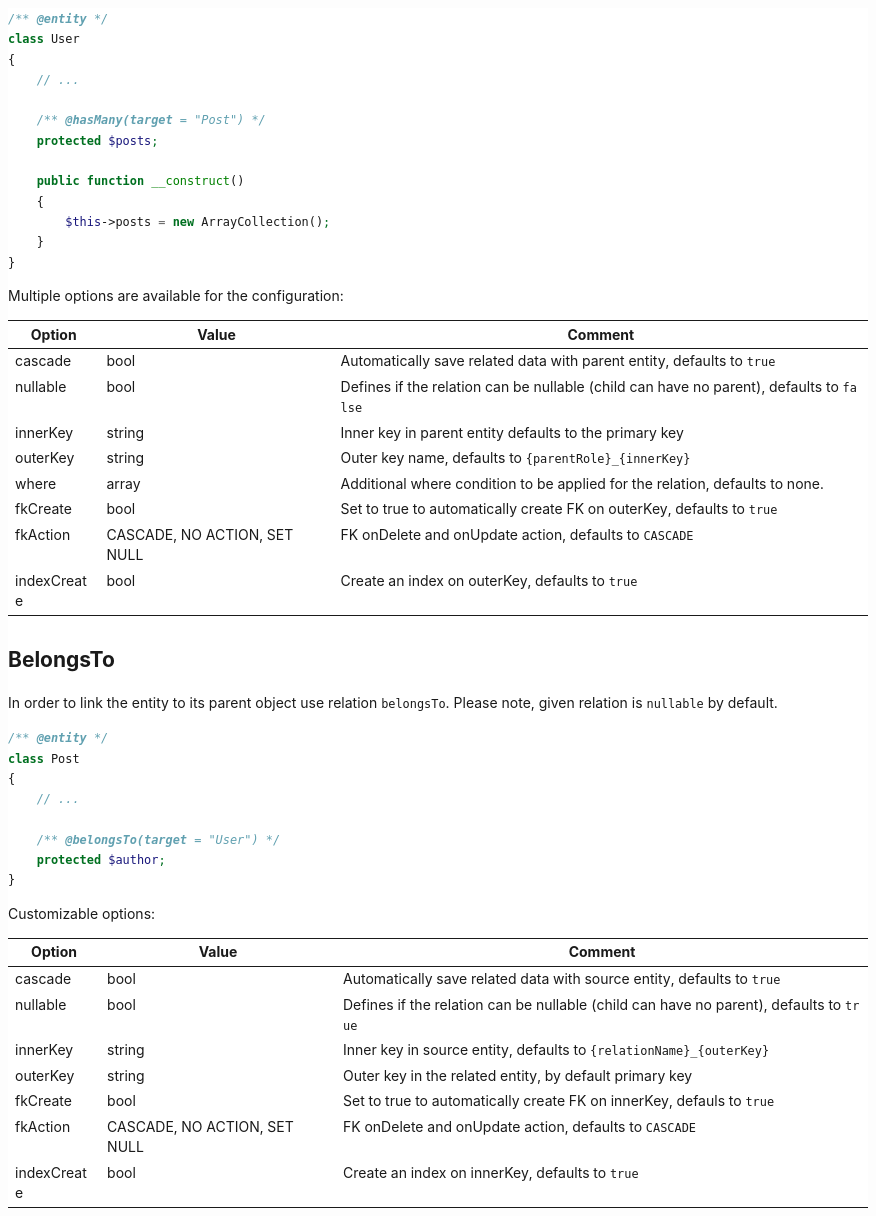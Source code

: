 
```php
/** @entity */ 
class User 
{
    // ...
    
    /** @hasMany(target = "Post") */
    protected $posts;
    
    public function __construct()
    {
        $this->posts = new ArrayCollection();
    }
}
```

Multiple options are available for the configuration:

Option      | Value  | Comment
---         | ---    | ----
cascade     | bool   | Automatically save related data with parent entity, defaults to `true`
nullable    | bool   | Defines if the relation can be nullable (child can have no parent), defaults to `false`
innerKey    | string | Inner key in parent entity defaults to the primary key
outerKey    | string | Outer key name, defaults to `{parentRole}_{innerKey}`
where       | array  | Additional where condition to be applied for the relation, defaults to none.
fkCreate    | bool   | Set to true to automatically create FK on outerKey, defaults to `true`
fkAction    | CASCADE, NO ACTION, SET NULL | FK onDelete and onUpdate action, defaults to `CASCADE`  
indexCreate | bool   | Create an index on outerKey, defaults to `true`

## BelongsTo
In order to link the entity to its parent object use relation `belongsTo`. Please note, given relation is `nullable` by default.

```php
/** @entity */
class Post 
{
    // ...
    
    /** @belongsTo(target = "User") */
    protected $author;
}
```

Customizable options:

Option      | Value  | Comment
---         | ---    | ----
cascade     | bool   | Automatically save related data with source entity, defaults to `true`
nullable    | bool   | Defines if the relation can be nullable (child can have no parent), defaults to `true`
innerKey    | string | Inner key in source entity, defaults to `{relationName}_{outerKey}`
outerKey    | string | Outer key in the related entity, by default primary key
fkCreate    | bool   | Set to true to automatically create FK on innerKey, defauls to `true`
fkAction    | CASCADE, NO ACTION, SET NULL | FK onDelete and onUpdate action, defaults to `CASCADE`  
indexCreate | bool   | Create an index on innerKey, defaults to `true`
